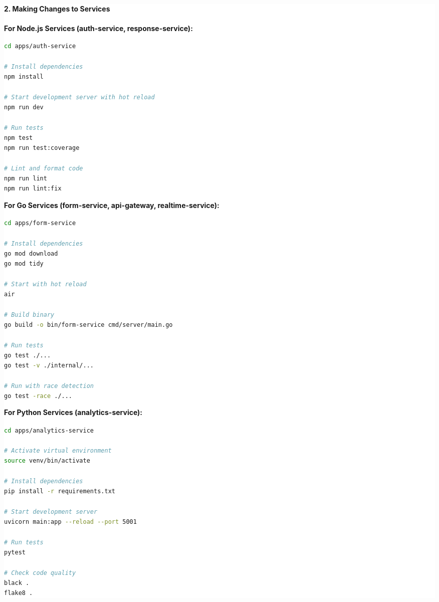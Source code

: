 #### 2. **Making Changes to Services**

**For Node.js Services (auth-service, response-service):**
```bash
cd apps/auth-service

# Install dependencies
npm install

# Start development server with hot reload
npm run dev

# Run tests
npm test
npm run test:coverage

# Lint and format code
npm run lint
npm run lint:fix
```

**For Go Services (form-service, api-gateway, realtime-service):**
```bash
cd apps/form-service

# Install dependencies
go mod download
go mod tidy

# Start with hot reload
air

# Build binary
go build -o bin/form-service cmd/server/main.go

# Run tests
go test ./...
go test -v ./internal/...

# Run with race detection
go test -race ./...
```

**For Python Services (analytics-service):**
```bash
cd apps/analytics-service

# Activate virtual environment
source venv/bin/activate

# Install dependencies
pip install -r requirements.txt

# Start development server
uvicorn main:app --reload --port 5001

# Run tests
pytest

# Check code quality
black .
flake8 .
```
